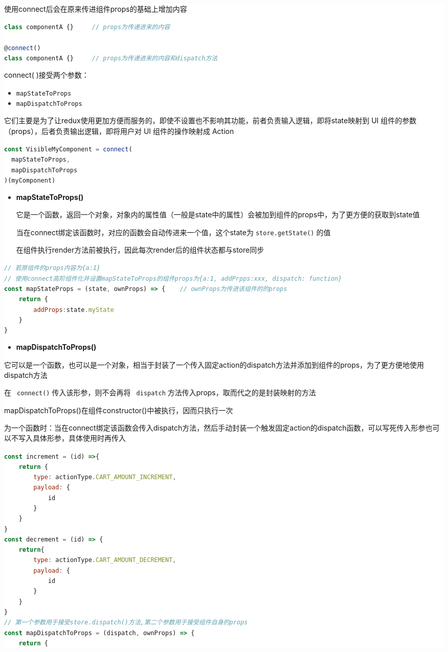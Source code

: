 使用connect后会在原来传进组件props的基础上增加内容

```jsx
class componentA {}		// props为传递进来的内容

@connect()
class componentA {}		// props为传递进来的内容和dispatch方法
```

connect( )接受两个参数：

- `mapStateToProps` 
- `mapDispatchToProps`

它们主要是为了让redux使用更加方便而服务的，即使不设置也不影响其功能，前者负责输入逻辑，即将state映射到 UI 组件的参数（props），后者负责输出逻辑，即将用户对 UI 组件的操作映射成 Action

```jsx
const VisibleMyComponent = connect(
  mapStateToProps,
  mapDispatchToProps
)(myComponent)
```

- **mapStateToProps()**

  它是一个函数，返回一个对象，对象内的属性值（一般是state中的属性）会被加到组件的props中，为了更方便的获取到state值

  当在connect绑定该函数时，对应的函数会自动传进来一个值，这个state为 `store.getState()` 的值

  在组件执行render方法前被执行，因此每次render后的组件状态都与store同步

```jsx
// 若原组件的props内容为{a:1}
// 使用connect高阶组件化并设置mapStateToProps的组件props为{a:1, addPrpps:xxx, dispatch: function}
const mapStateProps = (state, ownProps) => {	// ownProps为传进该组件的的props
    return {
        addProps:state.myState
    }
}
```

-  **mapDispatchToProps()**

  它可以是一个函数，也可以是一个对象，相当于封装了一个传入固定action的dispatch方法并添加到组件的props，为了更方便地使用dispatch方法

  在 ` connect()` 传入该形参，则不会再将 ` dispatch` 方法传入props，取而代之的是封装映射的方法

  mapDispatchToProps()在组件constructor()中被执行，因而只执行一次
  
  为一个函数时：当在connect绑定该函数会传入dispatch方法，然后手动封装一个触发固定action的dispatch函数，可以写死传入形参也可以不写入具体形参，具体使用时再传入

```jsx
const increment = (id) =>{
    return {
        type: actionType.CART_AMOUNT_INCREMENT,
        payload: {
            id
        }
    }
}
const decrement = (id) => {
    return{
        type: actionType.CART_AMOUNT_DECREMENT,
        payload: {
            id
        }
    }
}
// 第一个参数用于接受store.dispatch()方法,第二个参数用于接受组件自身的props
const mapDispatchToProps = (dispatch, ownProps) => {
    return {
```